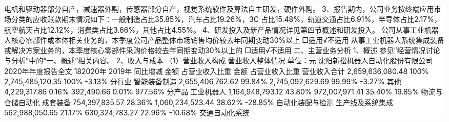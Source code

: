 电机和驱动器部分自产，减速器外购，传感器部分自产，视觉系统软件及算法自主研发，硬件外购。
3、报告期内，公司业务按终端应用市场分类的应收账款期末情况如下：一般制造占比35.85%，汽车占比19.26%，3C
占比15.48%，轨道交通占比6.91%，半导体占比2.17%，航空航天占比12.12%，消费类占比3.66%，其他占比4.55%。
4、研发投入及新产品情况详见第四节概述和研发投入。
公司从事工业机器人核心零部件或本体相关业务的，本季度公司产品整体市场销售均价较去年同期变动30%以上
□适用√不适用
从事工业机器人系统集成装备或解决方案业务的，本季度核心零部件采购价格较去年同期变动30%以上的
□适用√不适用
二、主营业务分析
1、概述
参见“经营情况讨论与分析”中的“一、概述”相关内容。
2、收入与成本
（1）营业收入构成
营业收入整体情况
单位：元
沈阳新松机器人自动化股份有限公司2020年年度报告全文
182020年
2019年
同比增减
金额
占营业收入比重
金额
占营业收入比重
营业收入合计
2,659,636,080.48
100%
2,745,485,120.35
100%
-3.13%
分行业
智能装备制造
2,655,406,762.62
99.84%
2,745,092,629.69
99.99%
-3.27%
其他
4,229,317.86
0.16%
392,490.66
0.01%
977.56%
分产品
工业机器人
1,164,948,793.12
43.80%
972,007,971.41
35.40%
19.85%
物流与仓储自动化
成套装备
754,397,835.57
28.36%
1,060,234,523.44
38.62%
-28.85%
自动化装配与检测
生产线及系统集成
562,988,050.65
21.17%
630,324,783.27
22.96%
-10.68%
交通自动化系统